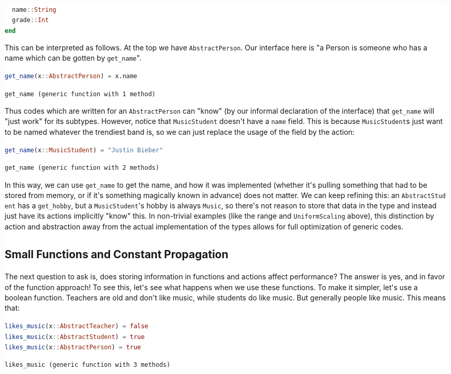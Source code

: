 ```julia
  name::String
  grade::Int
end
```

This can be interpreted as follows. At the top we have `AbstractPerson`. Our interface here is "a Person is someone who has a name which can be gotten by `get_name`". 


```julia
get_name(x::AbstractPerson) = x.name
```




    get_name (generic function with 1 method)



Thus codes which are written for an `AbstractPerson` can "know" (by our informal declaration of the interface) that `get_name` will "just work" for its subtypes. However, notice that `MusicStudent` doesn't have a `name` field. This is because `MusicStudent`s just want to be named whatever the trendiest band is, so we can just replace the usage of the field by the action:


```julia
get_name(x::MusicStudent) = "Justin Bieber"
```




    get_name (generic function with 2 methods)



In this way, we can use `get_name` to get the name, and how it was implemented (whether it's pulling something that had to be stored from memory, or if it's something magically known in advance) does not matter. We can keep refining this: an `AbstractStudent` has a `get_hobby`, but a `MusicStudent`'s hobby is always `Music`, so there's not reason to store that data in the type and instead just have its actions implicitly "know" this. In non-trivial examples (like the range and `UniformScaling` above), this distinction by action and abstraction away from the actual implementation of the types allows for full optimization of generic codes.

## Small Functions and Constant Propagation

The next question to ask is, does storing information in functions and actions affect performance? The answer is yes, and in favor of the function approach! To see this, let's see what happens when we use these functions. To make it simpler, let's use a boolean function. Teachers are old and don't like music, while students do like music. But generally people like music. This means that:


```julia
likes_music(x::AbstractTeacher) = false
likes_music(x::AbstractStudent) = true
likes_music(x::AbstractPerson) = true
```




    likes_music (generic function with 3 methods)
